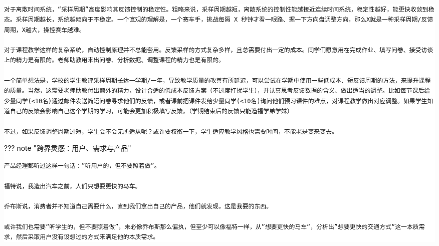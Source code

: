     对于离散时间系统，“采样周期”高度影响其反馈控制的稳定性。粗略来说，采样周期越短，离散系统的控制性能越接近连续时间系统，稳定性越好，能更快收敛到稳态。采样周期越长，系统越倾向于不稳定。一个直观的理解是，一个赛车手，挑战每隔 X 秒钟才看一眼路、握一下方向盘调整方向，那么X就是一种采样周期/反馈周期，X越大，操控赛车越难。

    对于课程教学这样的复杂系统，自动控制原理并不总能套用。反馈采样的方式复杂多样，且总需要付出一定的成本。同学们愿意用在完成作业、填写问卷、接受访谈上的精力是有限的。老师助教用来出问卷、分析数据、调整课程的精力也是有限的。
    
    一个简单想法是，学校的学生教评采样周期长达一学期/一年，导致教学质量的改善有所延迟，可以尝试在学期中使用一些低成本、短反馈周期的方法，来提升课程的质量。当然，这需要老师助教付出额外的精力，设计合适的低成本反馈方案（不过度打扰学生），并认真思考反馈数据的含义、做出适当的调整。比如每节课后给少量同学(<10名)通过邮件发送简短问卷寻求他们的反馈，或者课前把课件发给少量同学(<10名)询问他们预习课件的难点，对课程教学做出对应调整。如果学生知道自己的反馈会影响自己这个学期的学习，可能会更加积极填写反馈。（学期结束后的反馈只能造福学弟学妹）

    不过，如果反馈调整周期过短，学生会不会无所适从呢？或许要权衡一下，学生适应教学风格也需要时间，不能老是变来变去。

??? note "跨界灵感：用户、需求与产品"

    产品经理都听过这样一句话：”听用户的，但不要照着做”。
    
    福特说，我造出汽车之前，人们只想要更快的马车。

    乔布斯说，消费者并不知道自己需要什么，直到我们拿出自己的产品，他们就发现，这是我要的东西。

    或许我们也需要“听学生的，但不要照着做”，未必像乔布斯那么偏执，但至少可以像福特一样，从”想要更快的马车“，分析出”想要更快的交通方式“这一本质需求，然后采取用户没有设想过的方式来满足他的本质需求。

